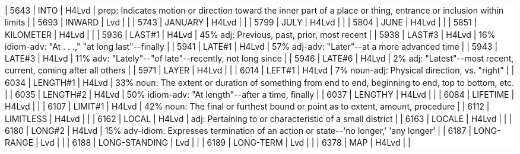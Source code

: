 |  5643 | INTO              | H4Lvd    | prep: Indicates motion or direction toward the inner part of a place or  thing, entrance or inclusion within limits                                                                        |
|  5693 | INWARD            | Lvd      |                                                                                                                                                                                            |
|  5743 | JANUARY           | H4Lvd    |                                                                                                                                                                                            |
|  5799 | JULY              | H4Lvd    |                                                                                                                                                                                            |
|  5804 | JUNE              | H4Lvd    |                                                                                                                                                                                            |
|  5851 | KILOMETER         | H4Lvd    |                                                                                                                                                                                            |
|  5936 | LAST#1            | H4Lvd    | 45% adj: Previous, past, prior, most recent                                                                                                                                                |
|  5938 | LAST#3            | H4Lvd    | 16% idiom-adv: "At . . .," "at long last"--finally                                                                                                                                         |
|  5941 | LATE#1            | H4Lvd    | 57% adj-adv: "Later"--at a more advanced time                                                                                                                                              |
|  5943 | LATE#3            | H4Lvd    | 11% adv: "Lately"--"of late"--recently, not long since                                                                                                                                     |
|  5946 | LATE#6            | H4Lvd    | 2% adj: "Latest"--most recent, current, coming after all others                                                                                                                            |
|  5971 | LAYER             | H4Lvd    |                                                                                                                                                                                            |
|  6014 | LEFT#1            | H4Lvd    | 7% noun-adj: Physical direction, vs. "right"                                                                                                                                               |
|  6034 | LENGTH#1          | H4Lvd    | 33% noun: The extent or duration of something from end to end, beginning  to end, top to bottom, etc.                                                                                      |
|  6035 | LENGTH#2          | H4Lvd    | 50% idiom-adv: "At length"--after a time, finally                                                                                                                                          |
|  6037 | LENGTHY           | H4Lvd    |                                                                                                                                                                                            |
|  6084 | LIFETIME          | H4Lvd    |                                                                                                                                                                                            |
|  6107 | LIMIT#1           | H4Lvd    | 42% noun: The final or furthest bound or point as to extent, amount, procedure                                                                                                             |
|  6112 | LIMITLESS         | H4Lvd    |                                                                                                                                                                                            |
|  6162 | LOCAL             | H4Lvd    | adj: Pertaining to or characteristic of a small district                                                                                                                                   |
|  6163 | LOCALE            | H4Lvd    |                                                                                                                                                                                            |
|  6180 | LONG#2            | H4Lvd    | 15% adv-idiom: Expresses termination of an action or state--'no longer,'  'any longer'                                                                                                     |
|  6187 | LONG-RANGE        | Lvd      |                                                                                                                                                                                            |
|  6188 | LONG-STANDING     | Lvd      |                                                                                                                                                                                            |
|  6189 | LONG-TERM         | Lvd      |                                                                                                                                                                                            |
|  6378 | MAP               | H4Lvd    |                                                                                                                                                                                            |